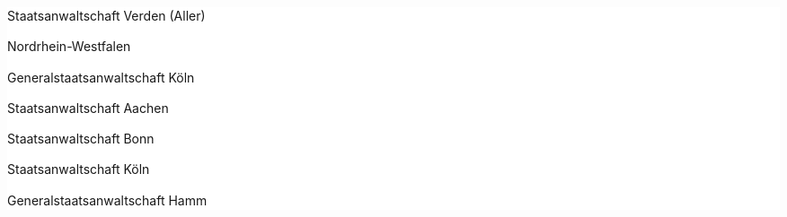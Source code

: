 <td style="border-bottom: 0.5pt solid ; ">

Staatsanwaltschaft Verden (Aller)

</td>

</tr>

<tr>

<td style="border-right: 0.5pt solid ; border-bottom: 0.5pt solid ; " rowspan="22" valign="top">

Nordrhein-Westfalen

</td>

<td style>

Generalstaatsanwaltschaft Köln

</td>

</tr>

<tr>

<td style>

Staatsanwaltschaft Aachen

</td>

</tr>

<tr>

<td style>

Staatsanwaltschaft Bonn

</td>

</tr>

<tr>

<td style>

Staatsanwaltschaft Köln

</td>

</tr>

<tr>

<td style>

Generalstaatsanwaltschaft Hamm

</td>

</tr>

<tr>

